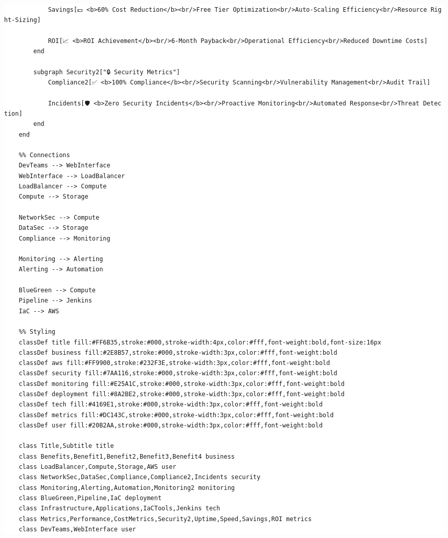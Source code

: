 ```mermaid
            Savings[💵 <b>60% Cost Reduction</b><br/>Free Tier Optimization<br/>Auto-Scaling Efficiency<br/>Resource Right-Sizing]
            
            ROI[📈 <b>ROI Achievement</b><br/>6-Month Payback<br/>Operational Efficiency<br/>Reduced Downtime Costs]
        end
        
        subgraph Security2["🔒 Security Metrics"]
            Compliance2[✅ <b>100% Compliance</b><br/>Security Scanning<br/>Vulnerability Management<br/>Audit Trail]
            
            Incidents[🛡️ <b>Zero Security Incidents</b><br/>Proactive Monitoring<br/>Automated Response<br/>Threat Detection]
        end
    end
    
    %% Connections
    DevTeams --> WebInterface
    WebInterface --> LoadBalancer
    LoadBalancer --> Compute
    Compute --> Storage
    
    NetworkSec --> Compute
    DataSec --> Storage
    Compliance --> Monitoring
    
    Monitoring --> Alerting
    Alerting --> Automation
    
    BlueGreen --> Compute
    Pipeline --> Jenkins
    IaC --> AWS
    
    %% Styling
    classDef title fill:#FF6B35,stroke:#000,stroke-width:4px,color:#fff,font-weight:bold,font-size:16px
    classDef business fill:#2E8B57,stroke:#000,stroke-width:3px,color:#fff,font-weight:bold
    classDef aws fill:#FF9900,stroke:#232F3E,stroke-width:3px,color:#fff,font-weight:bold
    classDef security fill:#7AA116,stroke:#000,stroke-width:3px,color:#fff,font-weight:bold
    classDef monitoring fill:#E25A1C,stroke:#000,stroke-width:3px,color:#fff,font-weight:bold
    classDef deployment fill:#8A2BE2,stroke:#000,stroke-width:3px,color:#fff,font-weight:bold
    classDef tech fill:#4169E1,stroke:#000,stroke-width:3px,color:#fff,font-weight:bold
    classDef metrics fill:#DC143C,stroke:#000,stroke-width:3px,color:#fff,font-weight:bold
    classDef user fill:#20B2AA,stroke:#000,stroke-width:3px,color:#fff,font-weight:bold
    
    class Title,Subtitle title
    class Benefits,Benefit1,Benefit2,Benefit3,Benefit4 business
    class LoadBalancer,Compute,Storage,AWS user
    class NetworkSec,DataSec,Compliance,Compliance2,Incidents security
    class Monitoring,Alerting,Automation,Monitoring2 monitoring
    class BlueGreen,Pipeline,IaC deployment
    class Infrastructure,Applications,IaCTools,Jenkins tech
    class Metrics,Performance,CostMetrics,Security2,Uptime,Speed,Savings,ROI metrics
    class DevTeams,WebInterface user
```
